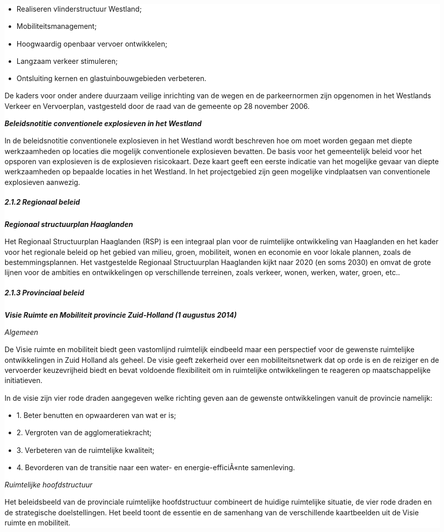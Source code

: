 * Realiseren vlinderstructuur Westland;

* Mobiliteitsmanagement;

* Hoogwaardig openbaar vervoer ontwikkelen;

* Langzaam verkeer stimuleren;

* Ontsluiting kernen en glastuinbouwgebieden verbeteren.

De kaders voor onder andere duurzaam veilige inrichting van de wegen en de parkeernormen zijn opgenomen in het Westlands Verkeer en Vervoerplan, vastgesteld door de raad van de gemeente op 28 november 2006\.

***Beleidsnotitie conventionele explosieven in het Westland***

In de beleidsnotitie conventionele explosieven in het Westland wordt beschreven hoe om moet worden gegaan met diepte werkzaamheden op locaties die mogelijk conventionele explosieven bevatten. De basis voor het gemeentelijk beleid voor het opsporen van explosieven is de explosieven risicokaart. Deze kaart geeft een eerste indicatie van het mogelijke gevaar van diepte werkzaamheden op bepaalde locaties in het Westland. In het projectgebied zijn geen mogelijke vindplaatsen van conventionele explosieven aanwezig.

##### 2\.1\.2 Regionaal beleid

***Regionaal structuurplan Haaglanden***

Het Regionaal Structuurplan Haaglanden (RSP) is een integraal plan voor de ruimtelijke ontwikkeling van Haaglanden en het kader voor het regionale beleid op het gebied van milieu, groen, mobiliteit, wonen en economie en voor lokale plannen, zoals de bestemmingsplannen. Het vastgestelde Regionaal Structuurplan Haaglanden kijkt naar 2020 (en soms 2030\) en omvat de grote lijnen voor de ambities en ontwikkelingen op verschillende terreinen, zoals verkeer, wonen, werken, water, groen, etc..

##### 2\.1\.3 Provinciaal beleid

***Visie Ruimte en Mobiliteit provincie Zuid\-Holland (1 augustus 2014\)***

*Algemeen*

De Visie ruimte en mobiliteit biedt geen vastomlijnd ruimtelijk eindbeeld maar een perspectief voor de gewenste ruimtelijke ontwikkelingen in Zuid Holland als geheel. De visie geeft zekerheid over een mobiliteitsnetwerk dat op orde is en de reiziger en de vervoerder keuzevrijheid biedt en bevat voldoende flexibiliteit om in ruimtelijke ontwikkelingen te reageren op maatschappelijke initiatieven.

In de visie zijn vier rode draden aangegeven welke richting geven aan de gewenste ontwikkelingen vanuit de provincie namelijk:

* 1\. Beter benutten en opwaarderen van wat er is;

* 2\. Vergroten van de agglomeratiekracht;

* 3\. Verbeteren van de ruimtelijke kwaliteit;

* 4\. Bevorderen van de transitie naar een water\- en energie\-efficiÃ«nte samenleving.

*Ruimtelijke hoofdstructuur*

Het beleidsbeeld van de provinciale ruimtelijke hoofdstructuur combineert de huidige ruimtelijke situatie, de vier rode draden en de strategische doelstellingen. Het beeld toont de essentie en de samenhang van de verschillende kaartbeelden uit de Visie ruimte en mobiliteit.
